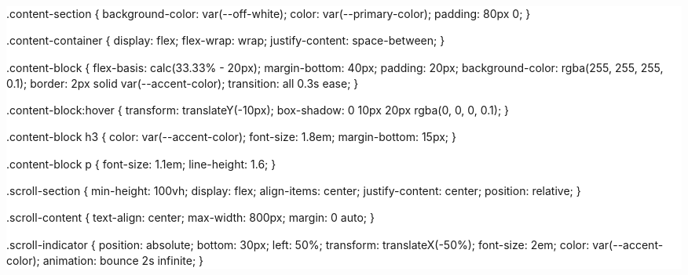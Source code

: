   .content-section {
    background-color: var(--off-white);
    color: var(--primary-color);
    padding: 80px 0;
  }

  .content-container {
    display: flex;
    flex-wrap: wrap;
    justify-content: space-between;
  }

  .content-block {
    flex-basis: calc(33.33% - 20px);
    margin-bottom: 40px;
    padding: 20px;
    background-color: rgba(255, 255, 255, 0.1);
    border: 2px solid var(--accent-color);
    transition: all 0.3s ease;
  }

  .content-block:hover {
    transform: translateY(-10px);
    box-shadow: 0 10px 20px rgba(0, 0, 0, 0.1);
  }

  .content-block h3 {
    color: var(--accent-color);
    font-size: 1.8em;
    margin-bottom: 15px;
  }

  .content-block p {
    font-size: 1.1em;
    line-height: 1.6;
  }

  .scroll-section {
    min-height: 100vh;
    display: flex;
    align-items: center;
    justify-content: center;
    position: relative;
  }

  .scroll-content {
    text-align: center;
    max-width: 800px;
    margin: 0 auto;
  }

  .scroll-indicator {
    position: absolute;
    bottom: 30px;
    left: 50%;
    transform: translateX(-50%);
    font-size: 2em;
    color: var(--accent-color);
    animation: bounce 2s infinite;
  }
